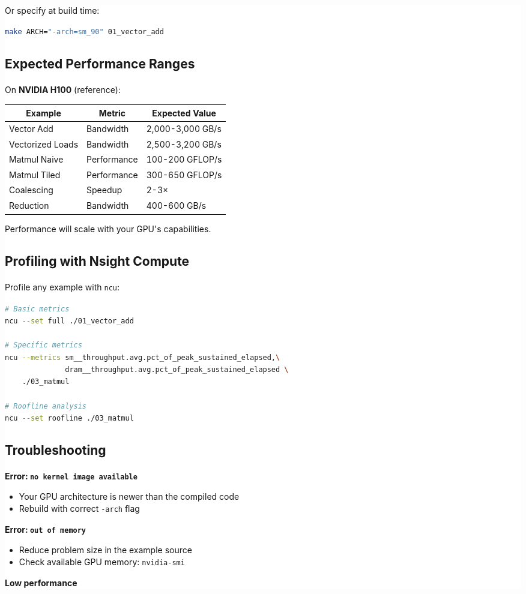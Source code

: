 Or specify at build time:

```bash
make ARCH="-arch=sm_90" 01_vector_add
```

## Expected Performance Ranges

On **NVIDIA H100** (reference):

| Example          | Metric      | Expected Value   |
| ---------------- | ----------- | ---------------- |
| Vector Add       | Bandwidth   | 2,000-3,000 GB/s |
| Vectorized Loads | Bandwidth   | 2,500-3,200 GB/s |
| Matmul Naive     | Performance | 100-200 GFLOP/s  |
| Matmul Tiled     | Performance | 300-650 GFLOP/s  |
| Coalescing       | Speedup     | 2-3×             |
| Reduction        | Bandwidth   | 400-600 GB/s     |

Performance will scale with your GPU's capabilities.

## Profiling with Nsight Compute

Profile any example with `ncu`:

```bash
# Basic metrics
ncu --set full ./01_vector_add

# Specific metrics
ncu --metrics sm__throughput.avg.pct_of_peak_sustained_elapsed,\
              dram__throughput.avg.pct_of_peak_sustained_elapsed \
    ./03_matmul

# Roofline analysis
ncu --set roofline ./03_matmul
```

## Troubleshooting

**Error: `no kernel image available`**

- Your GPU architecture is newer than the compiled code
- Rebuild with correct `-arch` flag

**Error: `out of memory`**

- Reduce problem size in the example source
- Check available GPU memory: `nvidia-smi`

**Low performance**
